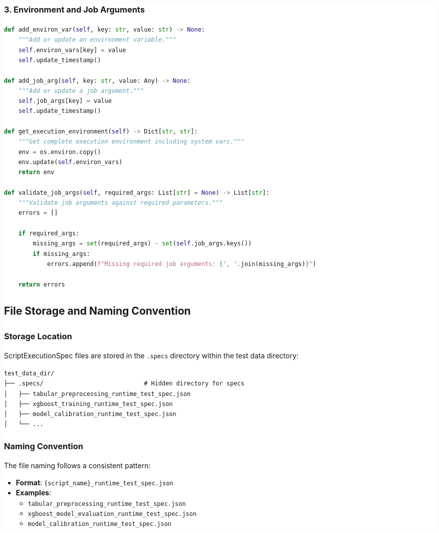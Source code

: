 ### 3. Environment and Job Arguments

```python
def add_environ_var(self, key: str, value: str) -> None:
    """Add or update an environment variable."""
    self.environ_vars[key] = value
    self.update_timestamp()

def add_job_arg(self, key: str, value: Any) -> None:
    """Add or update a job argument."""
    self.job_args[key] = value
    self.update_timestamp()

def get_execution_environment(self) -> Dict[str, str]:
    """Get complete execution environment including system vars."""
    env = os.environ.copy()
    env.update(self.environ_vars)
    return env

def validate_job_args(self, required_args: List[str] = None) -> List[str]:
    """Validate job arguments against required parameters."""
    errors = []
    
    if required_args:
        missing_args = set(required_args) - set(self.job_args.keys())
        if missing_args:
            errors.append(f"Missing required job arguments: {', '.join(missing_args)}")
    
    return errors
```

## File Storage and Naming Convention

### Storage Location

ScriptExecutionSpec files are stored in the `.specs` directory within the test data directory:

```
test_data_dir/
├── .specs/                            # Hidden directory for specs
│   ├── tabular_preprocessing_runtime_test_spec.json
│   ├── xgboost_training_runtime_test_spec.json
│   ├── model_calibration_runtime_test_spec.json
│   └── ...
```

### Naming Convention

The file naming follows a consistent pattern:
- **Format**: `{script_name}_runtime_test_spec.json`
- **Examples**:
  - `tabular_preprocessing_runtime_test_spec.json`
  - `xgboost_model_evaluation_runtime_test_spec.json`
  - `model_calibration_runtime_test_spec.json`
